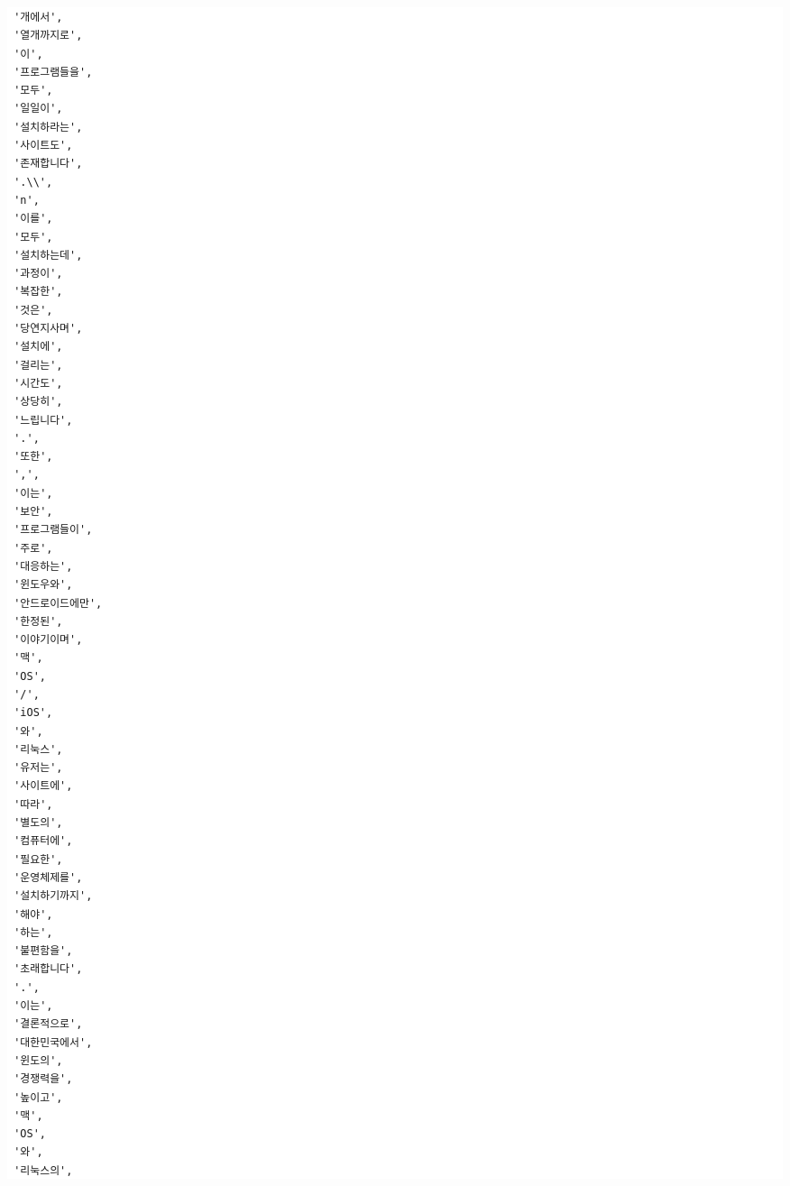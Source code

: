      '개에서',
     '열개까지로',
     '이',
     '프로그램들을',
     '모두',
     '일일이',
     '설치하라는',
     '사이트도',
     '존재합니다',
     '.\\',
     'n',
     '이를',
     '모두',
     '설치하는데',
     '과정이',
     '복잡한',
     '것은',
     '당연지사며',
     '설치에',
     '걸리는',
     '시간도',
     '상당히',
     '느립니다',
     '.',
     '또한',
     ',',
     '이는',
     '보안',
     '프로그램들이',
     '주로',
     '대응하는',
     '윈도우와',
     '안드로이드에만',
     '한정된',
     '이야기이며',
     '맥',
     'OS',
     '/',
     'iOS',
     '와',
     '리눅스',
     '유저는',
     '사이트에',
     '따라',
     '별도의',
     '컴퓨터에',
     '필요한',
     '운영체제를',
     '설치하기까지',
     '해야',
     '하는',
     '불편함을',
     '초래합니다',
     '.',
     '이는',
     '결론적으로',
     '대한민국에서',
     '윈도의',
     '경쟁력을',
     '높이고',
     '맥',
     'OS',
     '와',
     '리눅스의',